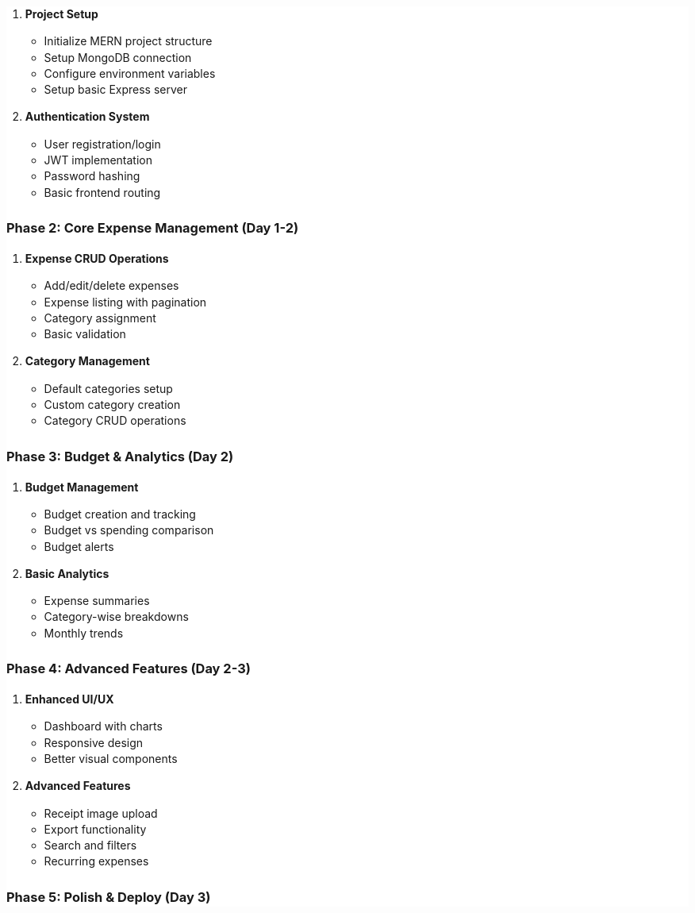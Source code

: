 1. **Project Setup**

   - Initialize MERN project structure
   - Setup MongoDB connection
   - Configure environment variables
   - Setup basic Express server

2. **Authentication System**
   - User registration/login
   - JWT implementation
   - Password hashing
   - Basic frontend routing

### Phase 2: Core Expense Management (Day 1-2)

1. **Expense CRUD Operations**

   - Add/edit/delete expenses
   - Expense listing with pagination
   - Category assignment
   - Basic validation

2. **Category Management**
   - Default categories setup
   - Custom category creation
   - Category CRUD operations

### Phase 3: Budget & Analytics (Day 2)

1. **Budget Management**

   - Budget creation and tracking
   - Budget vs spending comparison
   - Budget alerts

2. **Basic Analytics**
   - Expense summaries
   - Category-wise breakdowns
   - Monthly trends

### Phase 4: Advanced Features (Day 2-3)

1. **Enhanced UI/UX**

   - Dashboard with charts
   - Responsive design
   - Better visual components

2. **Advanced Features**
   - Receipt image upload
   - Export functionality
   - Search and filters
   - Recurring expenses

### Phase 5: Polish & Deploy (Day 3)
